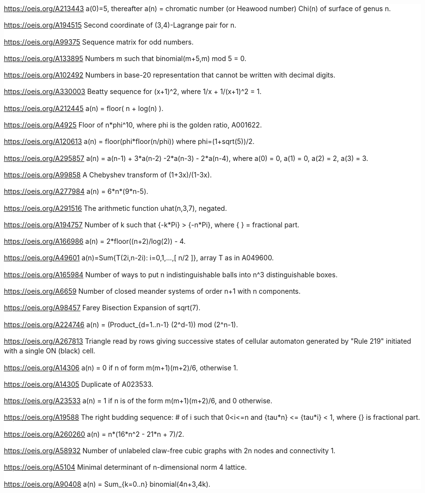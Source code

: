 https://oeis.org/A213443 a(0)=5, thereafter a(n) = chromatic number (or Heawood number) Chi(n) of surface of genus n.

https://oeis.org/A194515 Second coordinate of (3,4)-Lagrange pair for n.

https://oeis.org/A99375 Sequence matrix for odd numbers.

https://oeis.org/A133895 Numbers m such that binomial(m+5,m) mod 5 = 0.

https://oeis.org/A102492 Numbers in base-20 representation that cannot be written with decimal digits.

https://oeis.org/A330003 Beatty sequence for (x+1)^2, where 1/x + 1/(x+1)^2 = 1.

https://oeis.org/A212445 a(n) = floor( n + log(n) ).

https://oeis.org/A4925 Floor of n\*phi^10, where phi is the golden ratio, A001622.

https://oeis.org/A120613 a(n) = floor(phi\*floor(n/phi)) where phi=(1+sqrt(5))/2.

https://oeis.org/A295857 a(n) = a(n-1) + 3\*a(n-2) -2\*a(n-3) - 2\*a(n-4), where a(0) = 0, a(1) = 0, a(2) = 2, a(3) = 3.

https://oeis.org/A99858 A Chebyshev transform of (1+3x)/(1-3x).

https://oeis.org/A277984 a(n) = 6\*n\*(9\*n-5).

https://oeis.org/A291516 The arithmetic function uhat(n,3,7), negated.

https://oeis.org/A194757 Number of k such that {-k\*Pi} > {-n\*Pi}, where { } = fractional part.

https://oeis.org/A166986 a(n) = 2\*floor((n+2)/log(2)) - 4.

https://oeis.org/A49601 a(n)=Sum{T(2i,n-2i): i=0,1,...,[ n/2 ]}, array T as in A049600.

https://oeis.org/A165984 Number of ways to put n indistinguishable balls into n^3 distinguishable boxes.

https://oeis.org/A6659 Number of closed meander systems of order n+1 with n components.

https://oeis.org/A98457 Farey Bisection Expansion of sqrt(7).

https://oeis.org/A224746 a(n) = (Product_{d=1..n-1} (2^d-1)) mod (2^n-1).

https://oeis.org/A267813 Triangle read by rows giving successive states of cellular automaton generated by "Rule 219" initiated with a single ON (black) cell.

https://oeis.org/A14306 a(n) = 0 if n of form m(m+1)(m+2)/6, otherwise 1.

https://oeis.org/A14305 Duplicate of A023533.

https://oeis.org/A23533 a(n) = 1 if n is of the form m(m+1)(m+2)/6, and 0 otherwise.

https://oeis.org/A19588 The right budding sequence: # of i such that 0<i<=n and {tau\*n} <= {tau\*i} < 1, where {} is fractional part.

https://oeis.org/A260260 a(n) = n\*(16\*n^2 - 21\*n + 7)/2.

https://oeis.org/A58932 Number of unlabeled claw-free cubic graphs with 2n nodes and connectivity 1.

https://oeis.org/A5104 Minimal determinant of n-dimensional norm 4 lattice.

https://oeis.org/A90408 a(n) = Sum_{k=0..n} binomial(4n+3,4k).
